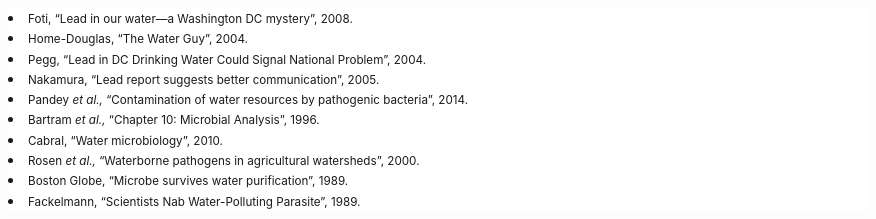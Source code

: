</small>
</li>
<li>
<small>
Foti, “Lead in our water—a Washington DC mystery”, 2008.
</small>
</li>
<li>
<small>
Home-Douglas, “The Water Guy”, 2004.
</small>
</li>
<li>
<small>
Pegg, “Lead in DC Drinking Water Could Signal National Problem”, 2004.
</small>
</li>
<li>
<small>
Nakamura, “Lead report suggests better communication”, 2005.
</small>
</li>
<li>
<small>
Pandey
<em>
et al.,
</em>
“Contamination of water resources by pathogenic bacteria”, 2014.
</small>
</li>
<li>
<small>
Bartram
<em>
et al.,
</em>
“Chapter 10: Microbial Analysis”, 1996.
</small>
</li>
<li>
<small>
Cabral, “Water microbiology”, 2010.
</small>
</li>
<li>
<small>
Rosen
<em>
et al.,
</em>
“Waterborne pathogens in agricultural watersheds”, 2000.
</small>
</li>
<li>
<small>
Boston Globe, “Microbe survives water purification”, 1989.
</small>
</li>
<li>
<small>
Fackelmann, “Scientists Nab Water-Polluting Parasite”, 1989.
</small>
</li>